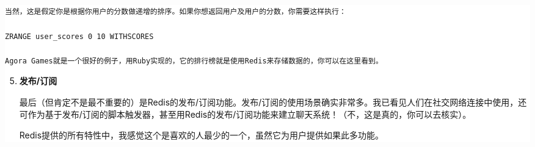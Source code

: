     当然，这是假定你是根据你用户的分数做递增的排序。如果你想返回用户及用户的分数，你需要这样执行：

    ZRANGE user_scores 0 10 WITHSCORES

    Agora Games就是一个很好的例子，用Ruby实现的，它的排行榜就是使用Redis来存储数据的，你可以在这里看到。

5. **发布/订阅**

    最后（但肯定不是最不重要的）是Redis的发布/订阅功能。发布/订阅的使用场景确实非常多。我已看见人们在社交网络连接中使用，还可作为基于发布/订阅的脚本触发器，甚至用Redis的发布/订阅功能来建立聊天系统！（不，这是真的，你可以去核实）。

    Redis提供的所有特性中，我感觉这个是喜欢的人最少的一个，虽然它为用户提供如果此多功能。
